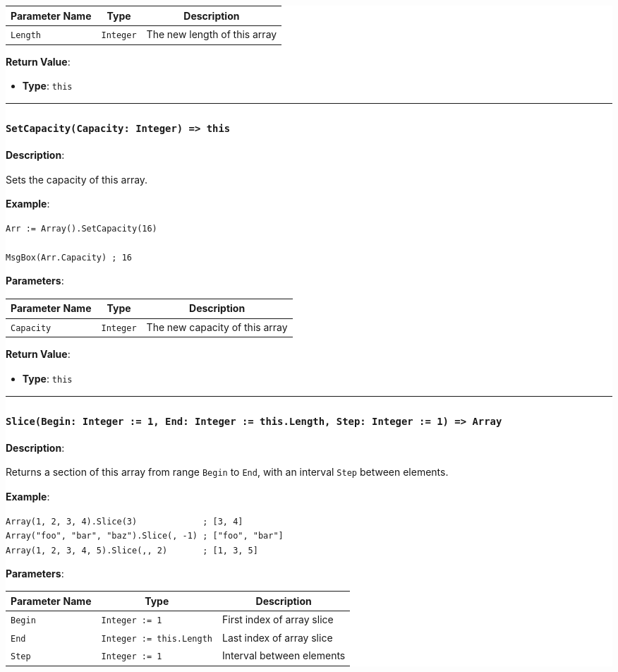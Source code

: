 | Parameter Name | Type      | Description                  |
| -------------- | --------- | ---------------------------- |
| `Length`       | `Integer` | The new length of this array |

**Return Value**:

- **Type**: `this`

---

<a id="SetCapacity"></a>

### `SetCapacity(Capacity: Integer) => this`

**Description**:

Sets the capacity of this array.

**Example**:

```ahk
Arr := Array().SetCapacity(16)

MsgBox(Arr.Capacity) ; 16
```

**Parameters**:

| Parameter Name | Type      | Description                    |
| -------------- | --------- | ------------------------------ |
| `Capacity`     | `Integer` | The new capacity of this array |

**Return Value**:

- **Type**: `this`

---

<a id="Slice"></a>

### `Slice(Begin: Integer := 1, End: Integer := this.Length, Step: Integer := 1) => Array`

**Description**:

Returns a section of this array from range `Begin` to `End`, with an interval
`Step` between elements.

**Example**:

```ahk
Array(1, 2, 3, 4).Slice(3)             ; [3, 4]
Array("foo", "bar", "baz").Slice(, -1) ; ["foo", "bar"]
Array(1, 2, 3, 4, 5).Slice(,, 2)       ; [1, 3, 5]
```

**Parameters**:

| Parameter Name | Type                     | Description                |
| -------------- | ------------------------ | -------------------------- |
| `Begin`        | `Integer := 1`           | First index of array slice |
| `End`          | `Integer := this.Length` | Last index of array slice  |
| `Step`         | `Integer := 1`           | Interval between elements  |
